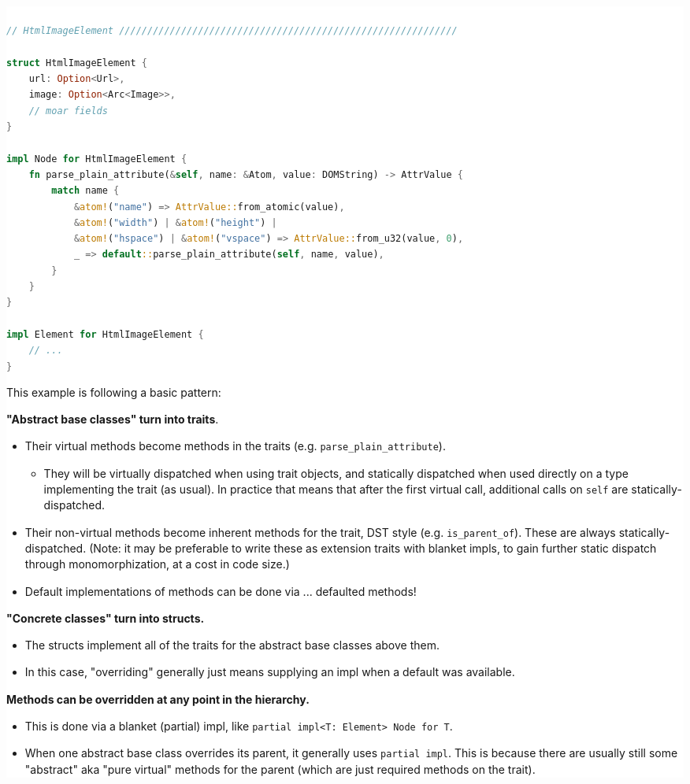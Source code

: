 ```rust

// HtmlImageElement ////////////////////////////////////////////////////////////

struct HtmlImageElement {
    url: Option<Url>,
    image: Option<Arc<Image>>,
    // moar fields
}

impl Node for HtmlImageElement {
    fn parse_plain_attribute(&self, name: &Atom, value: DOMString) -> AttrValue {
        match name {
            &atom!("name") => AttrValue::from_atomic(value),
            &atom!("width") | &atom!("height") |
            &atom!("hspace") | &atom!("vspace") => AttrValue::from_u32(value, 0),
            _ => default::parse_plain_attribute(self, name, value),
        }
    }
}

impl Element for HtmlImageElement {
    // ...
}
```

This example is following a basic pattern:

**"Abstract base classes" turn into traits**.

- Their virtual methods become methods in the traits (e.g. `parse_plain_attribute`).

  - They will be virtually dispatched when using trait objects, and statically
  dispatched when used directly on a type implementing the trait (as usual).
  In practice that means that after the first virtual call, additional calls
  on `self` are statically-dispatched.

- Their non-virtual methods become inherent methods for the trait, DST style
  (e.g. `is_parent_of`). These are always statically-dispatched. (Note: it may
  be preferable to write these as extension traits with blanket impls, to gain
  further static dispatch through monomorphization, at a cost in code size.)

- Default implementations of methods can be done via ... defaulted methods!

**"Concrete classes" turn into structs.**

- The structs implement all of the traits for the abstract base classes above them.

- In this case, "overriding" generally just means supplying an impl when a
  default was available.

**Methods can be overridden at any point in the hierarchy.**

- This is done via a blanket (partial) impl, like `partial impl<T: Element> Node for T`.

- When one abstract base class overrides its parent, it generally uses
  `partial impl`. This is because there are usually still some "abstract" aka
  "pure virtual" methods for the parent (which are just required methods on
  the trait).

